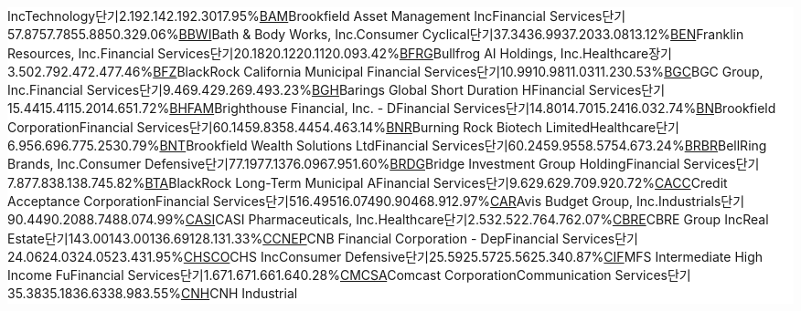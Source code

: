 Inc</td><td>Technology</td><td>단기</td><td>2.19</td><td>2.14</td><td>2.19</td><td>2.30</td><td style="color: red">17.95%</td></tr><tr><td><a href="https://stockato.github.io/ticker/BAM" target="_blank">BAM</a></td><td>Brookfield Asset Management Inc</td><td>Financial Services</td><td>단기</td><td>57.87</td><td>57.78</td><td>55.88</td><td>50.32</td><td style="color: red">9.06%</td></tr><tr><td><a href="https://stockato.github.io/ticker/BBWI" target="_blank">BBWI</a></td><td>Bath & Body Works, Inc.</td><td>Consumer Cyclical</td><td>단기</td><td>37.34</td><td>36.99</td><td>37.20</td><td>33.08</td><td style="color: red">13.12%</td></tr><tr><td><a href="https://stockato.github.io/ticker/BEN" target="_blank">BEN</a></td><td>Franklin Resources, Inc.</td><td>Financial Services</td><td>단기</td><td>20.18</td><td>20.12</td><td>20.11</td><td>20.09</td><td style="color: red">3.42%</td></tr><tr><td><a href="https://stockato.github.io/ticker/BFRG" target="_blank">BFRG</a></td><td>Bullfrog AI Holdings, Inc.</td><td>Healthcare</td><td>장기</td><td>3.50</td><td>2.79</td><td>2.47</td><td>2.47</td><td style="color: red">7.46%</td></tr><tr><td><a href="https://stockato.github.io/ticker/BFZ" target="_blank">BFZ</a></td><td>BlackRock California Municipal </td><td>Financial Services</td><td>단기</td><td>10.99</td><td>10.98</td><td>11.03</td><td>11.23</td><td style="color: red">0.53%</td></tr><tr><td><a href="https://stockato.github.io/ticker/BGC" target="_blank">BGC</a></td><td>BGC Group, Inc.</td><td>Financial Services</td><td>단기</td><td>9.46</td><td>9.42</td><td>9.26</td><td>9.49</td><td style="color: red">3.23%</td></tr><tr><td><a href="https://stockato.github.io/ticker/BGH" target="_blank">BGH</a></td><td>Barings Global Short Duration H</td><td>Financial Services</td><td>단기</td><td>15.44</td><td>15.41</td><td>15.20</td><td>14.65</td><td style="color: red">1.72%</td></tr><tr><td><a href="https://stockato.github.io/ticker/BHFAM" target="_blank">BHFAM</a></td><td>Brighthouse Financial, Inc. - D</td><td>Financial Services</td><td>단기</td><td>14.80</td><td>14.70</td><td>15.24</td><td>16.03</td><td style="color: red">2.74%</td></tr><tr><td><a href="https://stockato.github.io/ticker/BN" target="_blank">BN</a></td><td>Brookfield Corporation</td><td>Financial Services</td><td>단기</td><td>60.14</td><td>59.83</td><td>58.44</td><td>54.46</td><td style="color: red">3.14%</td></tr><tr><td><a href="https://stockato.github.io/ticker/BNR" target="_blank">BNR</a></td><td>Burning Rock Biotech Limited</td><td>Healthcare</td><td>단기</td><td>6.95</td><td>6.69</td><td>6.77</td><td>5.25</td><td style="color: red">30.79%</td></tr><tr><td><a href="https://stockato.github.io/ticker/BNT" target="_blank">BNT</a></td><td>Brookfield Wealth Solutions Ltd</td><td>Financial Services</td><td>단기</td><td>60.24</td><td>59.95</td><td>58.57</td><td>54.67</td><td style="color: red">3.24%</td></tr><tr><td><a href="https://stockato.github.io/ticker/BRBR" target="_blank">BRBR</a></td><td>BellRing Brands, Inc.</td><td>Consumer Defensive</td><td>단기</td><td>77.19</td><td>77.13</td><td>76.09</td><td>67.95</td><td style="color: red">1.60%</td></tr><tr><td><a href="https://stockato.github.io/ticker/BRDG" target="_blank">BRDG</a></td><td>Bridge Investment Group Holding</td><td>Financial Services</td><td>단기</td><td>7.87</td><td>7.83</td><td>8.13</td><td>8.74</td><td style="color: red">5.82%</td></tr><tr><td><a href="https://stockato.github.io/ticker/BTA" target="_blank">BTA</a></td><td>BlackRock Long-Term Municipal A</td><td>Financial Services</td><td>단기</td><td>9.62</td><td>9.62</td><td>9.70</td><td>9.92</td><td style="color: red">0.72%</td></tr><tr><td><a href="https://stockato.github.io/ticker/CACC" target="_blank">CACC</a></td><td>Credit Acceptance Corporation</td><td>Financial Services</td><td>단기</td><td>516.49</td><td>516.07</td><td>490.90</td><td>468.91</td><td style="color: red">2.97%</td></tr><tr><td><a href="https://stockato.github.io/ticker/CAR" target="_blank">CAR</a></td><td>Avis Budget Group, Inc.</td><td>Industrials</td><td>단기</td><td>90.44</td><td>90.20</td><td>88.74</td><td>88.07</td><td style="color: red">4.99%</td></tr><tr><td><a href="https://stockato.github.io/ticker/CASI" target="_blank">CASI</a></td><td>CASI Pharmaceuticals, Inc.</td><td>Healthcare</td><td>단기</td><td>2.53</td><td>2.52</td><td>2.76</td><td>4.76</td><td style="color: red">2.07%</td></tr><tr><td><a href="https://stockato.github.io/ticker/CBRE" target="_blank">CBRE</a></td><td>CBRE Group Inc</td><td>Real Estate</td><td>단기</td><td>143.00</td><td>143.00</td><td>136.69</td><td>128.13</td><td style="color: red">1.33%</td></tr><tr><td><a href="https://stockato.github.io/ticker/CCNEP" target="_blank">CCNEP</a></td><td>CNB Financial Corporation - Dep</td><td>Financial Services</td><td>단기</td><td>24.06</td><td>24.03</td><td>24.05</td><td>23.43</td><td style="color: red">1.95%</td></tr><tr><td><a href="https://stockato.github.io/ticker/CHSCO" target="_blank">CHSCO</a></td><td>CHS Inc</td><td>Consumer Defensive</td><td>단기</td><td>25.59</td><td>25.57</td><td>25.56</td><td>25.34</td><td style="color: red">0.87%</td></tr><tr><td><a href="https://stockato.github.io/ticker/CIF" target="_blank">CIF</a></td><td>MFS Intermediate High Income Fu</td><td>Financial Services</td><td>단기</td><td>1.67</td><td>1.67</td><td>1.66</td><td>1.64</td><td style="color: red">0.28%</td></tr><tr><td><a href="https://stockato.github.io/ticker/CMCSA" target="_blank">CMCSA</a></td><td>Comcast Corporation</td><td>Communication Services</td><td>단기</td><td>35.38</td><td>35.18</td><td>36.63</td><td>38.98</td><td style="color: red">3.55%</td></tr><tr><td><a href="https://stockato.github.io/ticker/CNH" target="_blank">CNH</a></td><td>CNH Industrial